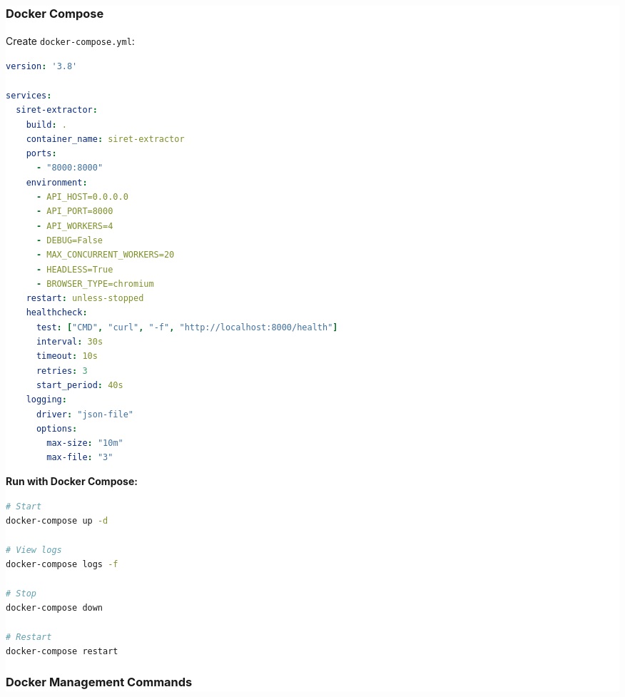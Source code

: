 ### Docker Compose

Create `docker-compose.yml`:

```yaml
version: '3.8'

services:
  siret-extractor:
    build: .
    container_name: siret-extractor
    ports:
      - "8000:8000"
    environment:
      - API_HOST=0.0.0.0
      - API_PORT=8000
      - API_WORKERS=4
      - DEBUG=False
      - MAX_CONCURRENT_WORKERS=20
      - HEADLESS=True
      - BROWSER_TYPE=chromium
    restart: unless-stopped
    healthcheck:
      test: ["CMD", "curl", "-f", "http://localhost:8000/health"]
      interval: 30s
      timeout: 10s
      retries: 3
      start_period: 40s
    logging:
      driver: "json-file"
      options:
        max-size: "10m"
        max-file: "3"
```

**Run with Docker Compose:**

```bash
# Start
docker-compose up -d

# View logs
docker-compose logs -f

# Stop
docker-compose down

# Restart
docker-compose restart
```

### Docker Management Commands
